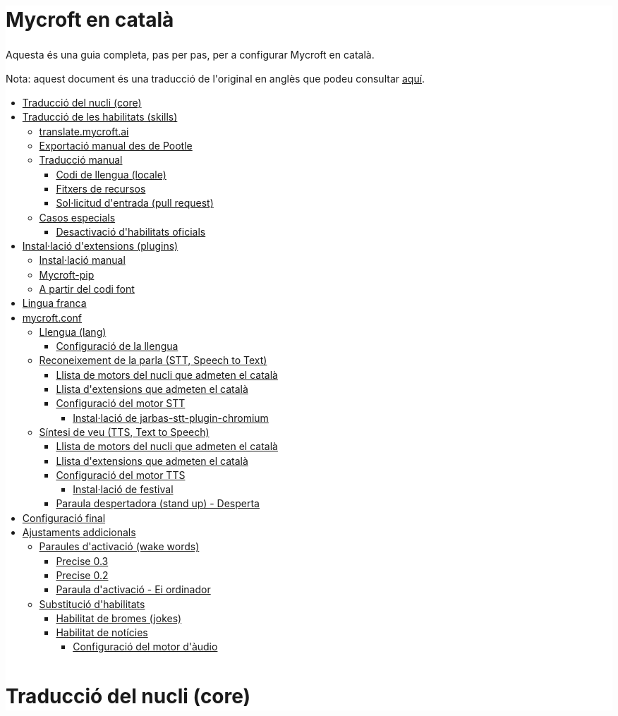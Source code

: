 # Mycroft en català
Aquesta és una guia completa, pas per pas, per a configurar Mycroft en català.

Nota: aquest document és una traducció de l'original en anglès que podeu consultar [aquí](readme.md).

- [Traducció del nucli (core)](#traducció-del-nucli-core)
- [Traducció de les habilitats (skills)](#traducció-de-les-habilitats-skills)
  * [translate.mycroft.ai](#translatemycroftai)
  * [Exportació manual des de Pootle](#exportació-manual-des-de-pootle)
  * [Traducció manual](#traducció-manual)
    + [Codi de llengua (locale)](#codi-de-llengua-locale)
    + [Fitxers de recursos](#fitxers-de-recursos)
    + [Sol·licitud d'entrada (pull request)](#sollicitud-dentrada-pull-request)
  * [Casos especials](#casos-especials)
    + [Desactivació d'habilitats oficials](#desactivació-dhabilitats-oficials)
- [Instal·lació d'extensions (plugins)](#installació-dextensions-plugins)
  * [Instal·lació manual](#installació-manual)
  * [Mycroft-pip](#mycroft-pip)
  * [A partir del codi font](#a-partir-del-codi-font)
- [Lingua franca](#lingua-franca)
- [mycroft.conf](#mycroftconf)
  * [Llengua (lang)](#llengua-lang)
    + [Configuració de la llengua](#configuració-de-la-llengua)
  * [Reconeixement de la parla (STT, Speech to Text)](#reconeixement-de-la-parla-stt-speech-to-text)
    + [Llista de motors del nucli que admeten el català](#llista-de-motors-del-nucli-que-admeten-el-català)
    + [Llista d'extensions que admeten el català](#llista-dextensions-que-admeten-el-català)
    + [Configuració del motor STT](#configuració-del-motor-stt)
      - [Instal·lació de jarbas-stt-plugin-chromium](#installació-de-jarbas-stt-plugin-chromium)
  * [Síntesi de veu (TTS, Text to Speech)](#síntesi-de-veu--tts-text-to-speech)
    + [Llista de motors del nucli que admeten el català](#llista-de-motors-del-nucli-que-admeten-el-català-1)
    + [Llista d'extensions que admeten el català](#llista-dextensions-que-admeten-el-català-1)
    + [Configuració del motor TTS](#configuració-del-motor-tts)
      - [Instal·lació de festival](#installació-de-festival)
    + [Paraula despertadora (stand up) - Desperta](#paraula-despertadora-stand-up---desperta)
- [Configuració final](#configuració-final)
- [Ajustaments addicionals](#ajustaments-addiconals)
  * [Paraules d'activació (wake words)](#paraules-dactivació-wake-words)
    + [Precise 0.3](#precise-03)
    + [Precise 0.2](#precise-02)
    + [Paraula d'activació - Ei ordinador](#paraula-dactivació---ei-ordinador)
  * [Substitució d'habilitats](#substitució-dhabilitats)
    + [Habilitat de bromes (jokes)](#habilitat-de-bromes--jokes-)
    + [Habilitat de notícies](#habilitat-de-notícies)
      - [Configuració del motor d'àudio](#configuració-del-motor-dàudio)



# Traducció del nucli (core)
